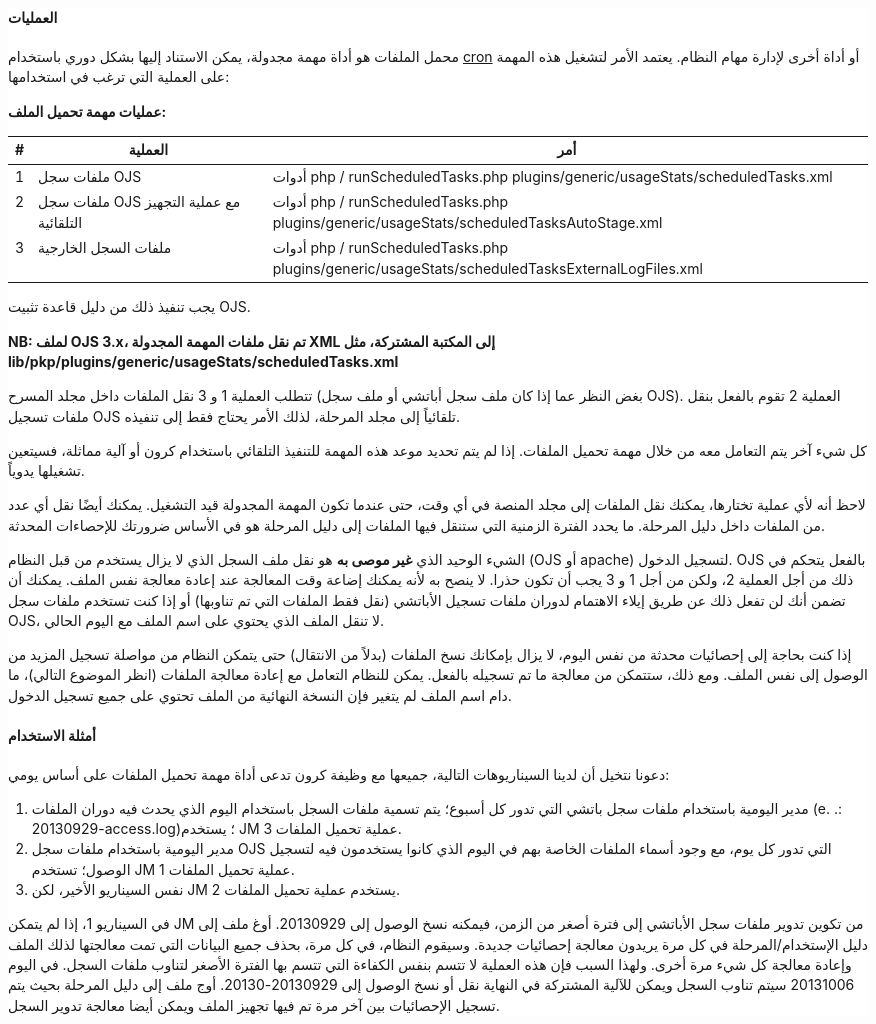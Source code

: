 #### العمليات

محمل الملفات هو أداة مهمة مجدولة، يمكن الاستناد إليها بشكل دوري باستخدام [cron](https://help.ubuntu.com/community/CronHowto) أو أداة أخرى لإدارة مهام النظام. يعتمد الأمر لتشغيل هذه المهمة على العملية التي ترغب في استخدامها:

**عمليات مهمة تحميل الملف:**

| **\#** | **العملية**                              | **أمر**                                                                                         |
| -------- | ---------------------------------------- | ----------------------------------------------------------------------------------------------- |
| 1        | ملفات سجل OJS                            | أدوات php / runScheduledTasks.php plugins/generic/usageStats/scheduledTasks.xml                 |
| 2        | ملفات سجل OJS مع عملية التجهيز التلقائية | أدوات php / runScheduledTasks.php plugins/generic/usageStats/scheduledTasksAutoStage.xml        |
| 3        | ملفات السجل الخارجية                     | أدوات php / runScheduledTasks.php plugins/generic/usageStats/scheduledTasksExternalLogFiles.xml |

يجب تنفيذ ذلك من دليل قاعدة تثبيت OJS.

**NB: لملف OJS 3.x، تم نقل ملفات المهمة المجدولة XML إلى المكتبة المشتركة، مثل lib/pkp/plugins/generic/usageStats/scheduledTasks.xml**

تتطلب العملية 1 و 3 نقل الملفات داخل مجلد المسرح \(بغض النظر عما إذا كان ملف سجل أباتشي أو ملف سجل OJS\). العملية 2 تقوم بالفعل بنقل ملفات تسجيل OJS تلقائياً إلى مجلد المرحلة، لذلك الأمر يحتاج فقط إلى تنفيذه.

كل شيء آخر يتم التعامل معه من خلال مهمة تحميل الملفات. إذا لم يتم تحديد موعد هذه المهمة للتنفيذ التلقائي باستخدام كرون أو آلية مماثلة، فسيتعين تشغيلها يدوياً.

لاحظ أنه لأي عملية تختارها، يمكنك نقل الملفات إلى مجلد المنصة في أي وقت، حتى عندما تكون المهمة المجدولة قيد التشغيل. يمكنك أيضًا نقل أي عدد من الملفات داخل دليل المرحلة. ما يحدد الفترة الزمنية التي ستنقل فيها الملفات إلى دليل المرحلة هو في الأساس ضرورتك للإحصاءات المحدثة.

الشيء الوحيد الذي **غير موصى به** هو نقل ملف السجل الذي لا يزال يستخدم من قبل النظام \(OJS أو apache\) لتسجيل الدخول. OJS بالفعل يتحكم في ذلك من أجل العملية 2، ولكن من أجل 1 و 3 يجب أن تكون حذرا. لا ينصح به لأنه يمكنك إضاعة وقت المعالجة عند إعادة معالجة نفس الملف. يمكنك أن تضمن أنك لن تفعل ذلك عن طريق إيلاء الاهتمام لدوران ملفات تسجيل الأباتشي \(نقل فقط الملفات التي تم تناوبها\) أو إذا كنت تستخدم ملفات سجل OJS، لا تنقل الملف الذي يحتوي على اسم الملف مع اليوم الحالي.

إذا كنت بحاجة إلى إحصائيات محدثة من نفس اليوم، لا يزال بإمكانك نسخ الملفات \(بدلاً من الانتقال\) حتى يتمكن النظام من مواصلة تسجيل المزيد من الوصول إلى نفس الملف. ومع ذلك، ستتمكن من معالجة ما تم تسجيله بالفعل. يمكن للنظام التعامل مع إعادة معالجة الملفات \(انظر الموضوع التالي\)، ما دام اسم الملف لم يتغير فإن النسخة النهائية من الملف تحتوي على جميع تسجيل الدخول.

#### أمثلة الاستخدام

دعونا نتخيل أن لدينا السيناريوهات التالية، جميعها مع وظيفة كرون تدعى أداة مهمة تحميل الملفات على أساس يومي:

1. مدير اليومية باستخدام ملفات سجل باتشي التي تدور كل أسبوع؛ يتم تسمية ملفات السجل باستخدام اليوم الذي يحدث فيه دوران الملفات \(e. .: 20130929-access.log\)؛ يستخدم JM عملية تحميل الملفات 3.
2. مدير اليومية باستخدام ملفات سجل OJS التي تدور كل يوم، مع وجود أسماء الملفات الخاصة بهم في اليوم الذي كانوا يستخدمون فيه لتسجيل الوصول؛ تستخدم JM عملية تحميل الملفات 1.
3. نفس السيناريو الأخير، لكن JM يستخدم عملية تحميل الملفات 2.

في السيناريو 1، إذا لم يتمكن JM من تكوين تدوير ملفات سجل الأباتشي إلى فترة أصغر من الزمن، فيمكنه نسخ الوصول إلى 20130929. أوغ ملف إلى دليل الإستخدام/المرحلة في كل مرة يريدون معالجة إحصائيات جديدة. وسيقوم النظام، في كل مرة، بحذف جميع البيانات التي تمت معالجتها لذلك الملف وإعادة معالجة كل شيء مرة أخرى. ولهذا السبب فإن هذه العملية لا تتسم بنفس الكفاءة التي تتسم بها الفترة الأصغر لتناوب ملفات السجل. في اليوم 20131006 سيتم تناوب السجل ويمكن للآلية المشتركة في النهاية نقل أو نسخ الوصول إلى 20130929-20130. أوج ملف إلى دليل المرحلة بحيث يتم تسجيل الإحصائيات بين آخر مرة تم فيها تجهيز الملف ويمكن أيضا معالجة تدوير السجل.
